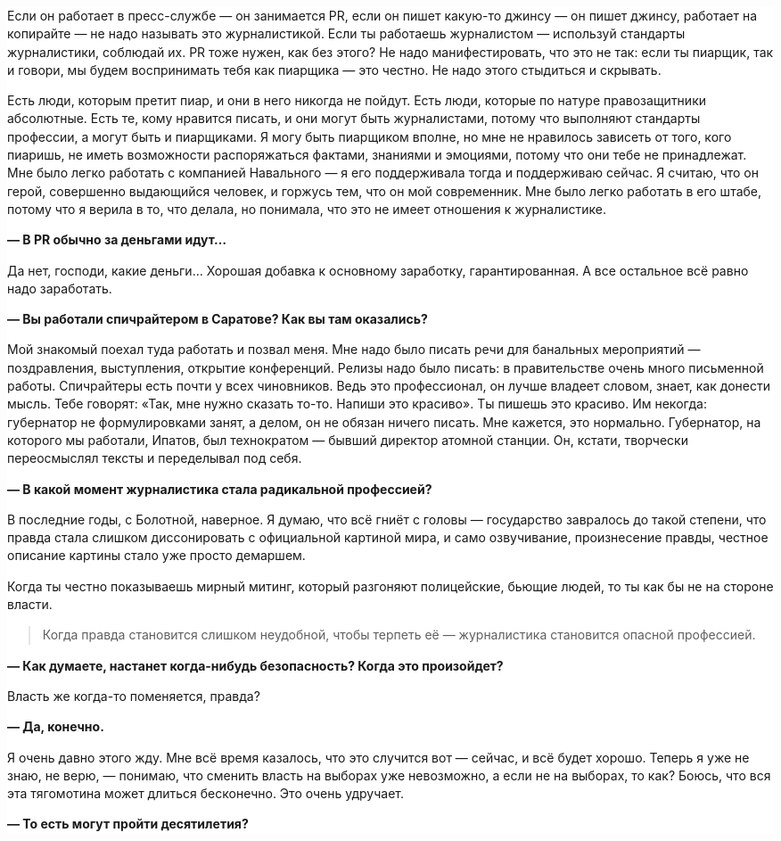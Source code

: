 Если он работает в пресс-службе — он занимается PR, если он пишет какую-то джинсу — он пишет джинсу, работает на копирайте — не надо называть это журналистикой. Если ты работаешь журналистом — используй стандарты журналистики, соблюдай их. PR тоже нужен, как без этого? Не надо манифестировать, что это не так: если ты пиарщик, так и говори, мы будем воспринимать тебя как пиарщика — это честно. Не надо этого стыдиться и скрывать.

Есть люди, которым претит пиар, и они в него никогда не пойдут. Есть люди, которые по натуре правозащитники абсолютные. Есть те, кому нравится писать, и они могут быть журналистами, потому что выполняют стандарты профессии, а могут быть и пиарщиками. Я могу быть пиарщиком вполне, но мне не нравилось зависеть от того, кого пиаришь, не иметь возможности распоряжаться фактами, знаниями и эмоциями, потому что они тебе не принадлежат. Мне было легко работать с компанией Навального — я его поддерживала тогда и поддерживаю сейчас. Я считаю, что он герой, совершенно выдающийся человек, и горжусь тем, что он мой современник. Мне было легко работать в его штабе, потому что я верила в то, что делала, но понимала, что это не имеет отношения к журналистике.  


**— В PR обычно за деньгами идут…**  


Да нет, господи, какие деньги… Хорошая добавка к основному заработку, гарантированная. А все остальное всё равно надо заработать.

**— Вы работали спичрайтером в Саратове? Как вы там оказались?**  


Мой знакомый поехал туда работать и позвал меня. Мне надо было писать речи для банальных мероприятий — поздравления, выступления, открытие конференций. Релизы надо было писать: в правительстве очень много письменной работы. Спичрайтеры есть почти у всех чиновников. Ведь это профессионал, он лучше владеет словом, знает, как донести мысль. Тебе говорят: «Так, мне нужно сказать то-то. Напиши это красиво». Ты пишешь это красиво. Им некогда: губернатор не формулировками занят, а делом, он не обязан ничего писать. Мне кажется, это нормально. Губернатор, на которого мы работали, Ипатов, был технократом — бывший директор атомной станции. Он, кстати, творчески переосмыслял тексты и переделывал под себя.

**— В какой момент журналистика стала радикальной профессией?**  


В последние годы, с Болотной, наверное. Я думаю, что всё гниёт с головы — государство завралось до такой степени, что правда стала слишком диссонировать с официальной картиной мира, и само озвучивание, произнесение правды, честное описание картины стало уже просто демаршем. 

Когда ты честно показываешь мирный митинг, который разгоняют полицейские, бьющие людей, то ты как бы не на стороне власти. 

> Когда правда становится слишком неудобной, чтобы терпеть её — журналистика становится опасной профессией.

**— Как думаете, настанет когда-нибудь безопасность? Когда это произойдет?**  


Власть же когда-то поменяется, правда?

**— Да, конечно.**  


Я очень давно этого жду. Мне всё время казалось, что это случится вот — сейчас, и всё будет хорошо. Теперь я уже не знаю, не верю, — понимаю, что сменить власть на выборах уже невозможно, а если не на выборах, то как? Боюсь, что вся эта тягомотина может длиться бесконечно. Это очень удручает.

**— То есть могут пройти десятилетия?**  
